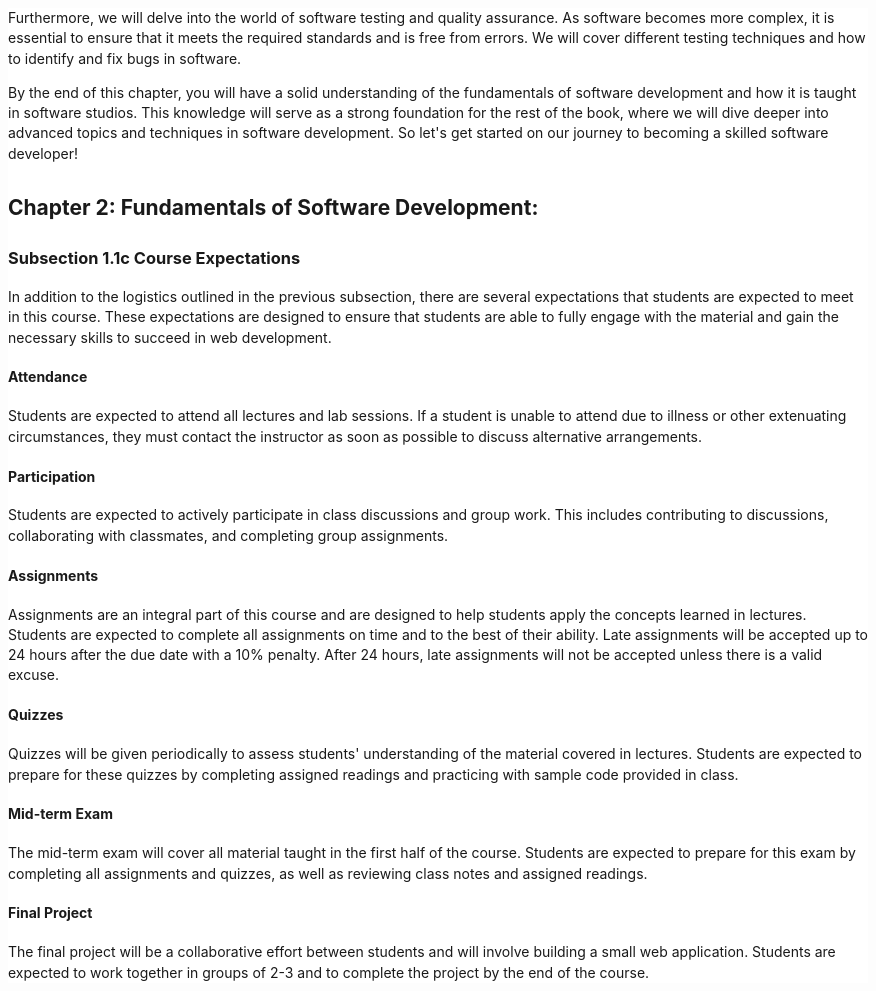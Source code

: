 Furthermore, we will delve into the world of software testing and quality assurance. As software becomes more complex, it is essential to ensure that it meets the required standards and is free from errors. We will cover different testing techniques and how to identify and fix bugs in software.

By the end of this chapter, you will have a solid understanding of the fundamentals of software development and how it is taught in software studios. This knowledge will serve as a strong foundation for the rest of the book, where we will dive deeper into advanced topics and techniques in software development. So let's get started on our journey to becoming a skilled software developer!


## Chapter 2: Fundamentals of Software Development:




### Subsection 1.1c Course Expectations

In addition to the logistics outlined in the previous subsection, there are several expectations that students are expected to meet in this course. These expectations are designed to ensure that students are able to fully engage with the material and gain the necessary skills to succeed in web development.

#### Attendance

Students are expected to attend all lectures and lab sessions. If a student is unable to attend due to illness or other extenuating circumstances, they must contact the instructor as soon as possible to discuss alternative arrangements.

#### Participation

Students are expected to actively participate in class discussions and group work. This includes contributing to discussions, collaborating with classmates, and completing group assignments.

#### Assignments

Assignments are an integral part of this course and are designed to help students apply the concepts learned in lectures. Students are expected to complete all assignments on time and to the best of their ability. Late assignments will be accepted up to 24 hours after the due date with a 10% penalty. After 24 hours, late assignments will not be accepted unless there is a valid excuse.

#### Quizzes

Quizzes will be given periodically to assess students' understanding of the material covered in lectures. Students are expected to prepare for these quizzes by completing assigned readings and practicing with sample code provided in class.

#### Mid-term Exam

The mid-term exam will cover all material taught in the first half of the course. Students are expected to prepare for this exam by completing all assignments and quizzes, as well as reviewing class notes and assigned readings.

#### Final Project

The final project will be a collaborative effort between students and will involve building a small web application. Students are expected to work together in groups of 2-3 and to complete the project by the end of the course.
